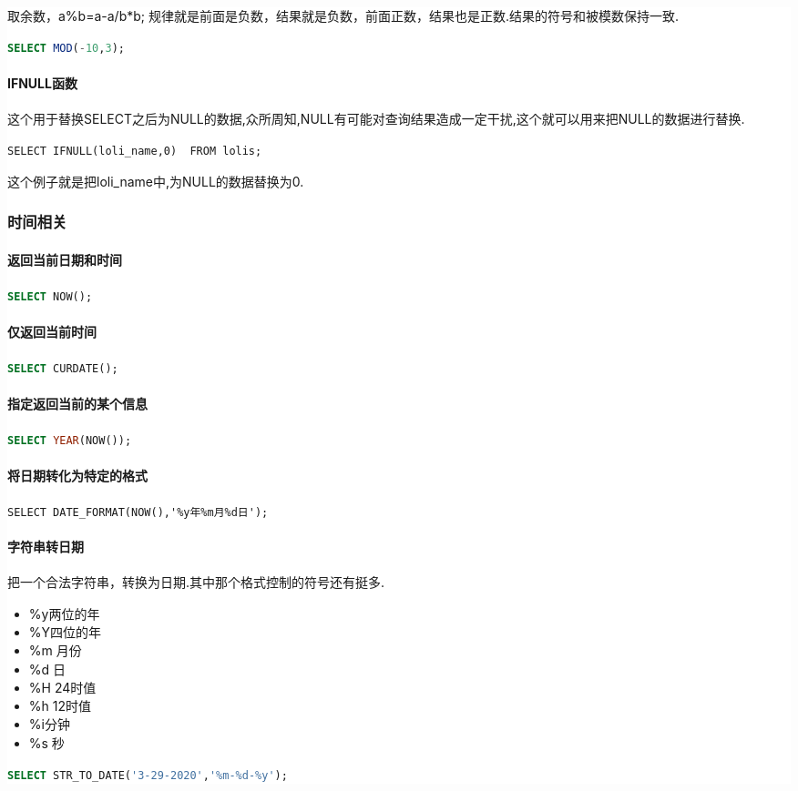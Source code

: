 取余数，a%b=a-a/b*b;   规律就是前面是负数，结果就是负数，前面正数，结果也是正数.结果的符号和被模数保持一致.

```sql
SELECT MOD(-10,3);
```

#### IFNULL函数

这个用于替换SELECT之后为NULL的数据,众所周知,NULL有可能对查询结果造成一定干扰,这个就可以用来把NULL的数据进行替换.

```mysql
SELECT IFNULL(loli_name,0)  FROM lolis;
```

这个例子就是把loli_name中,为NULL的数据替换为0.

### 时间相关

#### 返回当前日期和时间

```sql
SELECT NOW();
```

#### 仅返回当前时间

```sql
SELECT CURDATE();
```

#### 指定返回当前的某个信息

```sql
SELECT YEAR(NOW());
```

#### 将日期转化为特定的格式

```mysql
SELECT DATE_FORMAT(NOW(),'%y年%m月%d日'); 
```

#### 字符串转日期

把一个合法字符串，转换为日期.其中那个格式控制的符号还有挺多.

- %y两位的年
- %Y四位的年
- %m 月份
- %d  日
- %H 24时值   
- %h 12时值 
- %i分钟 
- %s 秒

```sql
SELECT STR_TO_DATE('3-29-2020','%m-%d-%y');
```
